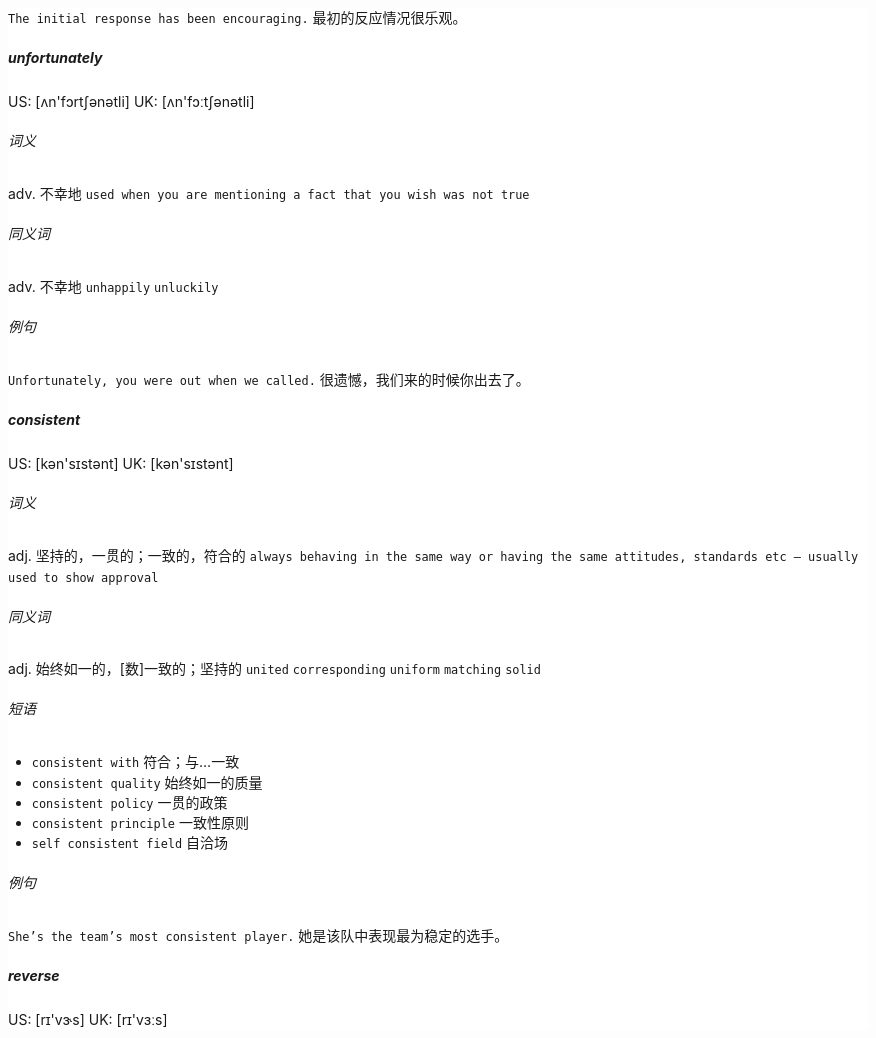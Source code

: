 `The initial response has been encouraging.`
最初的反应情况很乐观。


##### unfortunately

US: [ʌn'fɔrtʃənətli]
UK: [ʌn'fɔːtʃənətli]

###### 词义

adv. 不幸地
`used when you are mentioning a fact that you wish was not true`

###### 同义词

adv. 不幸地
`unhappily` `unluckily`


###### 例句

`Unfortunately, you were out when we called.`
很遗憾，我们来的时候你出去了。


##### consistent

US: [kən'sɪstənt]
UK: [kən'sɪstənt]

###### 词义

adj. 坚持的，一贯的；一致的，符合的
`always behaving in the same way or having the same attitudes, standards etc – usually used to show approval`

###### 同义词

adj. 始终如一的，[数]一致的；坚持的
`united` `corresponding` `uniform` `matching` `solid`


###### 短语

- `consistent with` 符合；与…一致
- `consistent quality` 始终如一的质量
- `consistent policy` 一贯的政策
- `consistent principle` 一致性原则
- `self consistent field` 自洽场

###### 例句

`She’s the team’s most consistent player.`
她是该队中表现最为稳定的选手。


##### reverse

US: [rɪ'vɝs]
UK: [rɪ'vɜːs]
